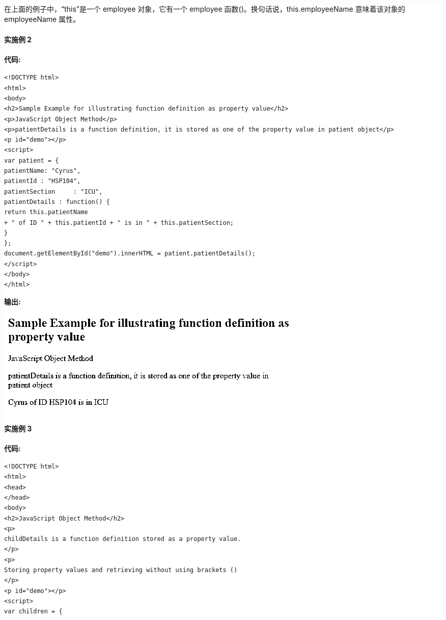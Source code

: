 

在上面的例子中，“this”是一个 employee 对象，它有一个 employee 函数()。换句话说，this.employeeName 意味着该对象的 employeeName 属性。

#### 实施例 2

**代码:**

```
<!DOCTYPE html>
<html>
<body>
<h2>Sample Example for illustrating function definition as property value</h2>
<p>JavaScript Object Method</p>
<p>patientDetails is a function definition, it is stored as one of the property value in patient object</p>
<p id="demo"></p>
<script>
var patient = {
patientName: "Cyrus",
patientId : "HSP104",
patientSection     : "ICU",
patientDetails : function() {
return this.patientName
+ " of ID " + this.patientId + " is in " + this.patientSection;
}
};
document.getElementById("demo").innerHTML = patient.patientDetails();
</script>
</body>
</html>
```

**输出:**

![Javascript Object Methods output 2](img/0a04ea8a7839db286c537dfccd197485.png)



#### 实施例 3

**代码:**

```
<!DOCTYPE html>
<html>
<head>
</head>
<body>
<h2>JavaScript Object Method</h2>
<p>
childDetails is a function definition stored as a property value.
</p>
<p>
Storing property values and retrieving without using brackets ()
</p>
<p id="demo"></p>
<script>
var children = {
```